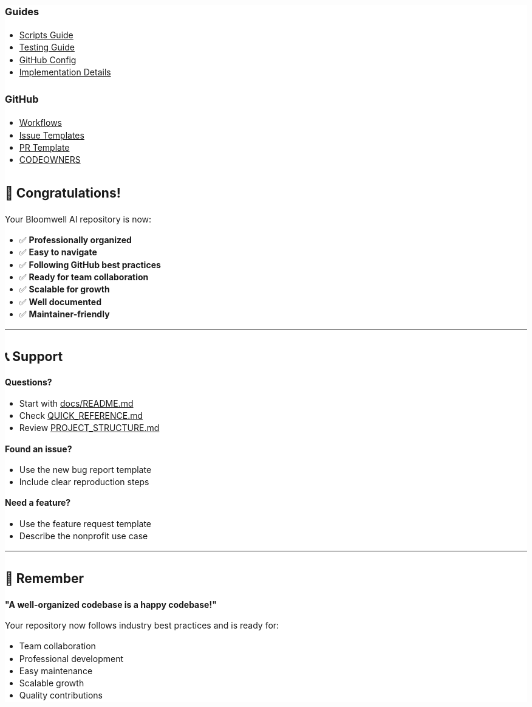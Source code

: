 ### Guides
- [Scripts Guide](scripts/README.md)
- [Testing Guide](tests/README.md)
- [GitHub Config](.github/README.md)
- [Implementation Details](docs/REORGANIZATION_IMPLEMENTATION.md)

### GitHub
- [Workflows](.github/workflows/)
- [Issue Templates](.github/ISSUE_TEMPLATE/)
- [PR Template](.github/PULL_REQUEST_TEMPLATE.md)
- [CODEOWNERS](.github/CODEOWNERS)

## 🎊 Congratulations!

Your Bloomwell AI repository is now:
- ✅ **Professionally organized**
- ✅ **Easy to navigate**
- ✅ **Following GitHub best practices**
- ✅ **Ready for team collaboration**
- ✅ **Scalable for growth**
- ✅ **Well documented**
- ✅ **Maintainer-friendly**

---

## 📞 Support

**Questions?**
- Start with [docs/README.md](docs/README.md)
- Check [QUICK_REFERENCE.md](QUICK_REFERENCE.md)
- Review [PROJECT_STRUCTURE.md](PROJECT_STRUCTURE.md)

**Found an issue?**
- Use the new bug report template
- Include clear reproduction steps

**Need a feature?**
- Use the feature request template
- Describe the nonprofit use case

---

## 🎯 Remember

**"A well-organized codebase is a happy codebase!"**

Your repository now follows industry best practices and is ready for:
- Team collaboration
- Professional development
- Easy maintenance
- Scalable growth
- Quality contributions
